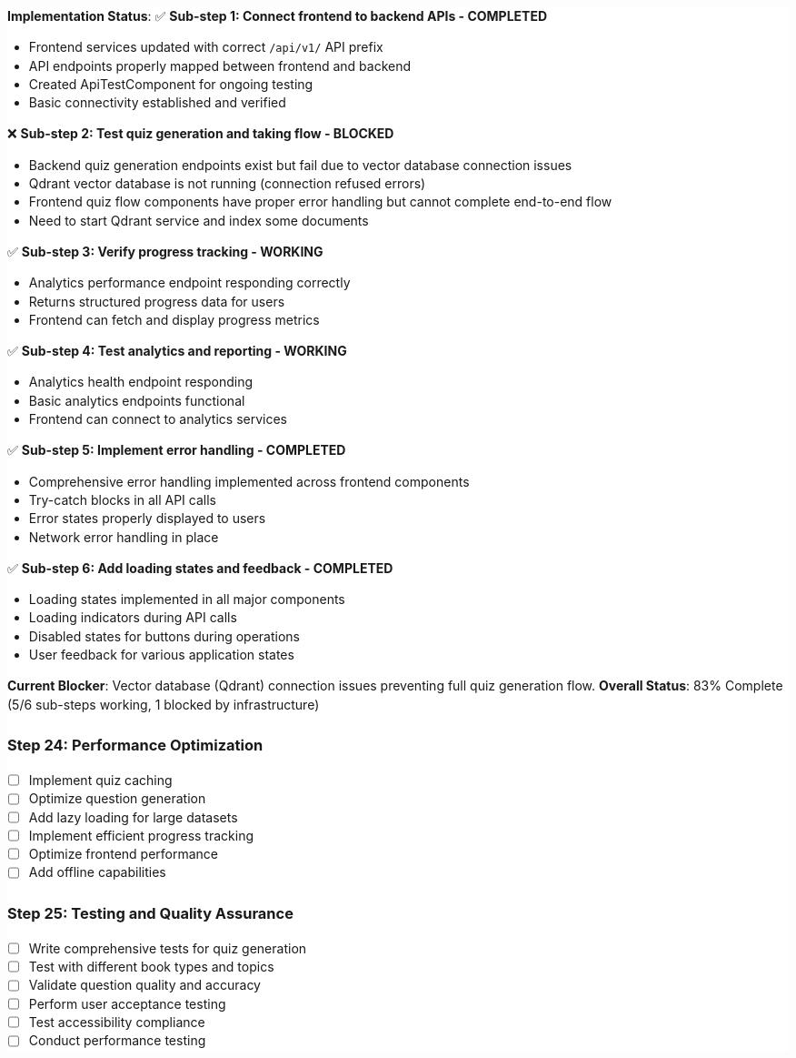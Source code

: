 **Implementation Status**: 
✅ **Sub-step 1: Connect frontend to backend APIs - COMPLETED**
- Frontend services updated with correct `/api/v1/` API prefix
- API endpoints properly mapped between frontend and backend
- Created ApiTestComponent for ongoing testing
- Basic connectivity established and verified

❌ **Sub-step 2: Test quiz generation and taking flow - BLOCKED**
- Backend quiz generation endpoints exist but fail due to vector database connection issues
- Qdrant vector database is not running (connection refused errors)
- Frontend quiz flow components have proper error handling but cannot complete end-to-end flow
- Need to start Qdrant service and index some documents

✅ **Sub-step 3: Verify progress tracking - WORKING**
- Analytics performance endpoint responding correctly
- Returns structured progress data for users
- Frontend can fetch and display progress metrics

✅ **Sub-step 4: Test analytics and reporting - WORKING**
- Analytics health endpoint responding
- Basic analytics endpoints functional
- Frontend can connect to analytics services

✅ **Sub-step 5: Implement error handling - COMPLETED**
- Comprehensive error handling implemented across frontend components
- Try-catch blocks in all API calls
- Error states properly displayed to users
- Network error handling in place

✅ **Sub-step 6: Add loading states and feedback - COMPLETED**
- Loading states implemented in all major components
- Loading indicators during API calls
- Disabled states for buttons during operations
- User feedback for various application states

**Current Blocker**: Vector database (Qdrant) connection issues preventing full quiz generation flow.
**Overall Status**: 83% Complete (5/6 sub-steps working, 1 blocked by infrastructure)

### Step 24: Performance Optimization
- [ ] Implement quiz caching
- [ ] Optimize question generation
- [ ] Add lazy loading for large datasets
- [ ] Implement efficient progress tracking
- [ ] Optimize frontend performance
- [ ] Add offline capabilities

### Step 25: Testing and Quality Assurance
- [ ] Write comprehensive tests for quiz generation
- [ ] Test with different book types and topics
- [ ] Validate question quality and accuracy
- [ ] Perform user acceptance testing
- [ ] Test accessibility compliance
- [ ] Conduct performance testing
